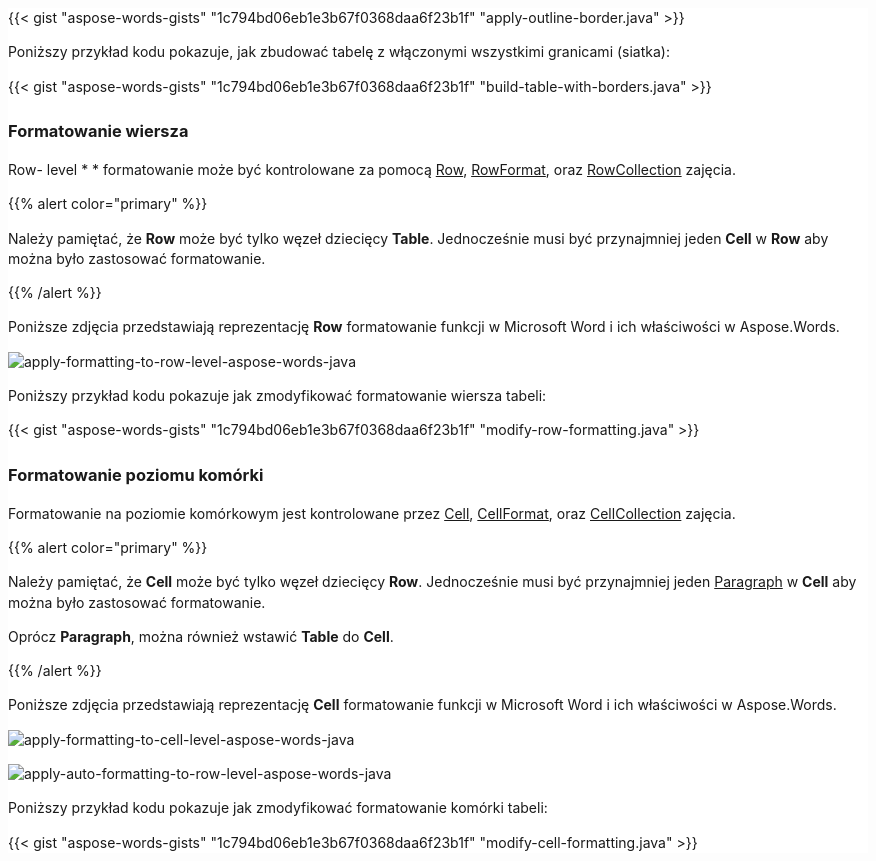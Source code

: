 {{< gist "aspose-words-gists" "1c794bd06eb1e3b67f0368daa6f23b1f" "apply-outline-border.java" >}}

Poniższy przykład kodu pokazuje, jak zbudować tabelę z włączonymi wszystkimi granicami (siatka):

{{< gist "aspose-words-gists" "1c794bd06eb1e3b67f0368daa6f23b1f" "build-table-with-borders.java" >}}

### Formatowanie wiersza

Row- level * * formatowanie może być kontrolowane za pomocą [Row](https://reference.aspose.com/words/java/com.aspose.words/row/), [RowFormat](https://reference.aspose.com/words/java/com.aspose.words/rowformat/), oraz [RowCollection](https://reference.aspose.com/words/java/com.aspose.words/rowcollection/) zajęcia.

{{% alert color="primary" %}}

Należy pamiętać, że **Row** może być tylko węzeł dziecięcy **Table**. Jednocześnie musi być przynajmniej jeden **Cell** w **Row** aby można było zastosować formatowanie.

{{% /alert %}}

Poniższe zdjęcia przedstawiają reprezentację **Row** formatowanie funkcji w Microsoft Word i ich właściwości w Aspose.Words.

![apply-formatting-to-row-level-aspose-words-java](/words/java/applying-formatting/applying-formatting-to-table-row-and-cell-3.png)

Poniższy przykład kodu pokazuje jak zmodyfikować formatowanie wiersza tabeli:

{{< gist "aspose-words-gists" "1c794bd06eb1e3b67f0368daa6f23b1f" "modify-row-formatting.java" >}}

### Formatowanie poziomu komórki

Formatowanie na poziomie komórkowym jest kontrolowane przez [Cell](https://reference.aspose.com/words/java/com.aspose.words/cell/), [CellFormat](https://reference.aspose.com/words/java/com.aspose.words/cellformat/), oraz [CellCollection](https://reference.aspose.com/words/java/com.aspose.words/cellcollection/) zajęcia.

{{% alert color="primary" %}}

Należy pamiętać, że **Cell** może być tylko węzeł dziecięcy **Row**. Jednocześnie musi być przynajmniej jeden [Paragraph](https://reference.aspose.com/words/java/com.aspose.words/paragraph/) w **Cell** aby można było zastosować formatowanie.

Oprócz **Paragraph**, można również wstawić **Table** do **Cell**.

{{% /alert %}}

Poniższe zdjęcia przedstawiają reprezentację **Cell** formatowanie funkcji w Microsoft Word i ich właściwości w Aspose.Words.

![apply-formatting-to-cell-level-aspose-words-java](/words/java/applying-formatting/applying-formatting-to-table-row-and-cell-4.png)

![apply-auto-formatting-to-row-level-aspose-words-java](/words/java/applying-formatting/applying-formatting-to-table-row-and-cell-5.png)

Poniższy przykład kodu pokazuje jak zmodyfikować formatowanie komórki tabeli:

{{< gist "aspose-words-gists" "1c794bd06eb1e3b67f0368daa6f23b1f" "modify-cell-formatting.java" >}}
